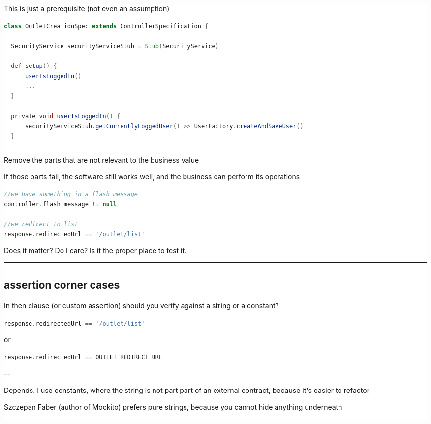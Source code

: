 This is just a prerequisite (not even an assumption)

```Groovy
class OutletCreationSpec extends ControllerSpecification {

  SecurityService securityServiceStub = Stub(SecurityService)

  def setup() {
      userIsLoggedIn()
      ...
  }

  private void userIsLoggedIn() {
      securityServiceStub.getCurrentlyLoggedUser() >> UserFactory.createAndSaveUser()
  }
```

---

Remove the parts that are not relevant to the business value

If those parts fail, the software still works well, and the business can perform its operations

```Groovy    
//we have something in a flash message
controller.flash.message != null

//we redirect to list
response.redirectedUrl == '/outlet/list'
```

Does it matter? Do I care? Is it the proper place to test it.

---

## assertion corner cases

In then clause (or custom assertion) should you verify against a string or a constant?

```Groovy
response.redirectedUrl == '/outlet/list'
```

or

```Groovy
response.redirectedUrl == OUTLET_REDIRECT_URL
```

--

Depends. I use constants, where the string is not part part of an external contract, because it's easier to refactor

Szczepan Faber (author of Mockito) prefers pure strings, because you cannot hide anything underneath

---
